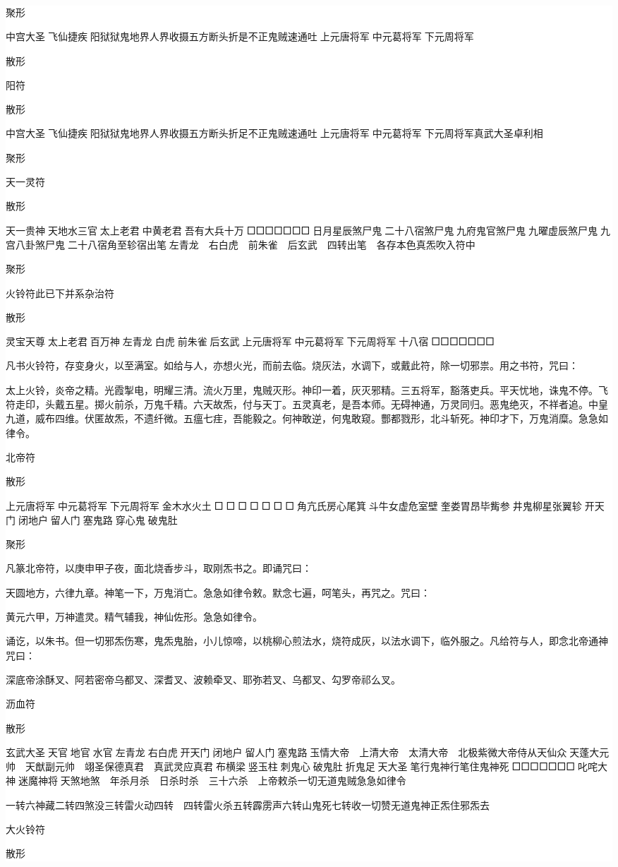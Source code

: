 聚形  

中宫大圣 飞仙捷疾 阳狱狱鬼地界人界收摄五方断头折是不正鬼贼速通吐 上元唐将军 中元葛将军 下元周将军  

散形  

阳符  

散形  

中宫大圣 飞仙捷疾 阳狱狱鬼地界人界收摄五方断头折足不正鬼贼速通吐 上元唐将军 中元葛将军 下元周将军真武大圣卓利相  

聚形  

天一灵符  

散形  

天一贵神 天地水三官 太上老君 中黄老君 吾有大兵十万 □□□□□□□ 日月星辰煞尸鬼 二十八宿煞尸鬼 九府鬼官煞尸鬼 九曜虚辰煞尸鬼 九宫八卦煞尸鬼 二十八宿角至轸宿出笔 左青龙　右白虎　前朱雀　后玄武　四转出笔　各存本色真炁吹入符中  

聚形  

火铃符此已下并系杂治符  

散形  

灵宝天尊 太上老君 百万神 左青龙 白虎 前朱雀 后玄武 上元唐将军 中元葛将军 下元周将军 十八宿 □□□□□□□  

凡书火铃符，存变身火，以至满室。如给与人，亦想火光，而前去临。烧灰法，水调下，或戴此符，除一切邪祟。用之书符，咒曰：  

太上火铃，炎帝之精。光霞掣电，明耀三清。流火万里，鬼贼灭形。神印一着，灰灭邪精。三五将军，豁落吏兵。平天忧地，诛鬼不停。飞符走印，头戴五星。掷火前杀，万鬼千精。六天故炁，付与天丁。五灵真老，是吾本师。无碍神通，万灵同归。恶鬼绝灭，不祥者追。中皇九道，威布四维。伏匿故炁，不遗纤微。五瘟七疰，吾能毅之。何神敢逆，何鬼敢窥。酆都戮形，北斗斩死。神印才下，万鬼消糜。急急如律令。  

北帝符  

散形  

上元唐将军 中元葛将军 下元周将军 金木水火土 □ □ □ □ □ □ □ 角亢氏房心尾箕 斗牛女虚危室壁 奎娄胃昂毕觜参 井鬼柳星张翼轸 开天门 闭地户 留人门 塞鬼路 穿心鬼 破鬼肚  

聚形  

凡篆北帝符，以庚申甲子夜，面北烧香步斗，取刚炁书之。即诵咒曰：  

天圆地方，六律九章。神笔一下，万鬼消亡。急急如律令敕。默念七遍，呵笔头，再咒之。咒曰：  

黄元六甲，万神遣灵。精气辅我，神仙佐形。急急如律令。  

诵讫，以朱书。但一切邪炁伤寒，鬼炁鬼胎，小儿惊啼，以桃柳心煎法水，烧符成灰，以法水调下，临外服之。凡给符与人，即念北帝通神咒曰：  

深底帝涂酥叉、阿若密帝乌都叉、深耆叉、波赖牵叉、耶弥若叉、乌都叉、勾罗帝祁么叉。  

沥血符  

散形  

玄武大圣 天官 地官 水官 左青龙 右白虎 开天门 闭地户 留人门 塞鬼路 玉情大帝　上清大帝　太清大帝　北极紫微大帝侍从天仙众 天蓬大元帅　天猷副元帅　翊圣保德真君　真武灵应真君 布横梁 竖玉柱 刺鬼心 破鬼肚 折鬼足 天大圣 笔行鬼神行笔住鬼神死 □□□□□□□ 叱咤大神 迷魔神将 天煞地煞　年杀月杀　日杀时杀　三十六杀　上帝敕杀一切无道鬼贼急急如律令  

一转六神藏二转四煞没三转雷火动四转　四转雷火杀五转霹雳声六转山鬼死七转收一切赞无道鬼神正炁住邪炁去  

大火铃符  

散形  
